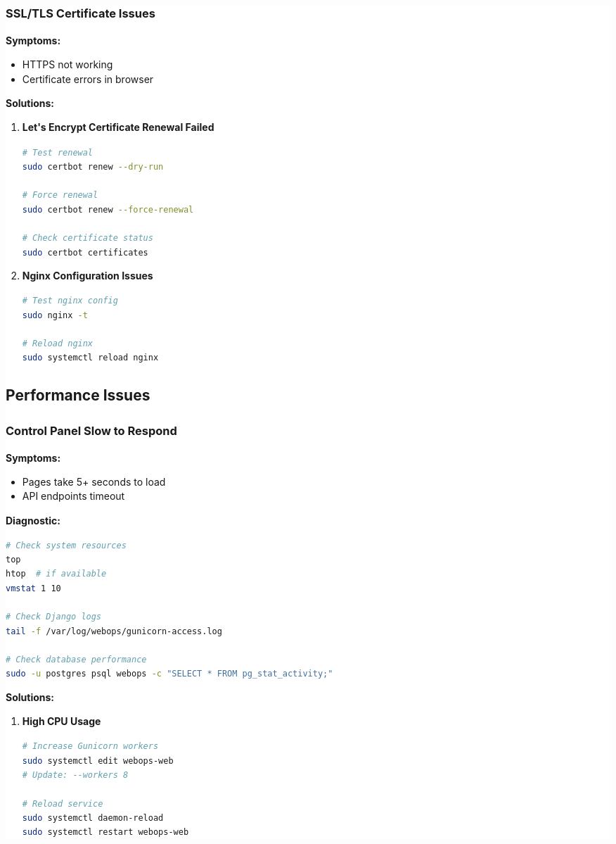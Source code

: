 ### SSL/TLS Certificate Issues

**Symptoms:**
- HTTPS not working
- Certificate errors in browser

**Solutions:**

1. **Let's Encrypt Certificate Renewal Failed**
   ```bash
   # Test renewal
   sudo certbot renew --dry-run

   # Force renewal
   sudo certbot renew --force-renewal

   # Check certificate status
   sudo certbot certificates
   ```

2. **Nginx Configuration Issues**
   ```bash
   # Test nginx config
   sudo nginx -t

   # Reload nginx
   sudo systemctl reload nginx
   ```

## Performance Issues

### Control Panel Slow to Respond

**Symptoms:**
- Pages take 5+ seconds to load
- API endpoints timeout

**Diagnostic:**
```bash
# Check system resources
top
htop  # if available
vmstat 1 10

# Check Django logs
tail -f /var/log/webops/gunicorn-access.log

# Check database performance
sudo -u postgres psql webops -c "SELECT * FROM pg_stat_activity;"
```

**Solutions:**

1. **High CPU Usage**
   ```bash
   # Increase Gunicorn workers
   sudo systemctl edit webops-web
   # Update: --workers 8

   # Reload service
   sudo systemctl daemon-reload
   sudo systemctl restart webops-web
   ```
